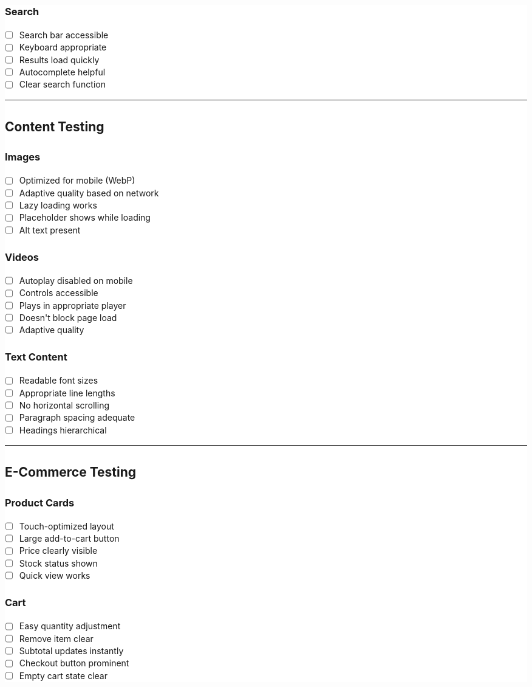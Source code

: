 ### Search

- [ ] Search bar accessible
- [ ] Keyboard appropriate
- [ ] Results load quickly
- [ ] Autocomplete helpful
- [ ] Clear search function

---

## Content Testing

### Images

- [ ] Optimized for mobile (WebP)
- [ ] Adaptive quality based on network
- [ ] Lazy loading works
- [ ] Placeholder shows while loading
- [ ] Alt text present

### Videos

- [ ] Autoplay disabled on mobile
- [ ] Controls accessible
- [ ] Plays in appropriate player
- [ ] Doesn't block page load
- [ ] Adaptive quality

### Text Content

- [ ] Readable font sizes
- [ ] Appropriate line lengths
- [ ] No horizontal scrolling
- [ ] Paragraph spacing adequate
- [ ] Headings hierarchical

---

## E-Commerce Testing

### Product Cards

- [ ] Touch-optimized layout
- [ ] Large add-to-cart button
- [ ] Price clearly visible
- [ ] Stock status shown
- [ ] Quick view works

### Cart

- [ ] Easy quantity adjustment
- [ ] Remove item clear
- [ ] Subtotal updates instantly
- [ ] Checkout button prominent
- [ ] Empty cart state clear
